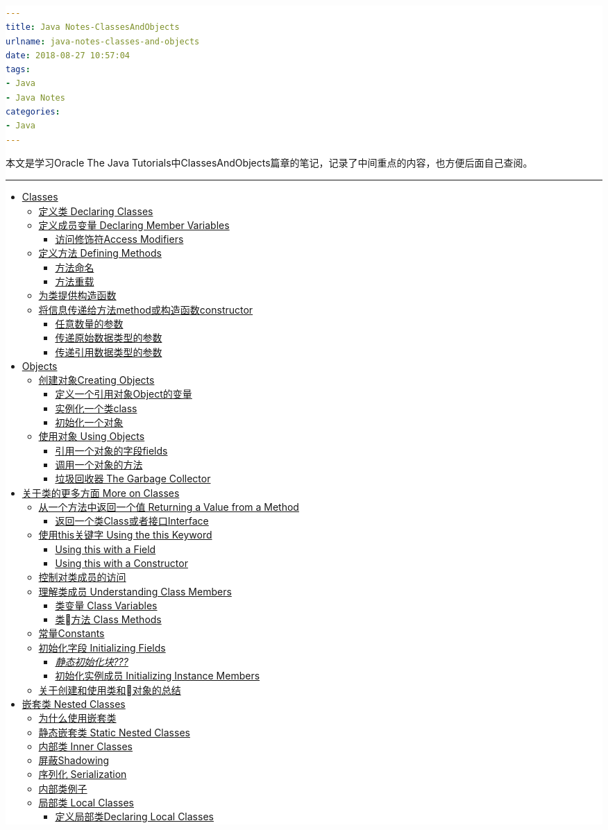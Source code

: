 ```yaml
---
title: Java Notes-ClassesAndObjects
urlname: java-notes-classes-and-objects
date: 2018-08-27 10:57:04
tags: 
- Java
- Java Notes
categories:
- Java
---
```


本文是学习Oracle The Java Tutorials中ClassesAndObjects篇章的笔记，记录了中间重点的内容，也方便后面自己查阅。

---



- [Classes](#classes)
    - [定义类 Declaring Classes](#定义类-declaring-classes)
    - [定义成员变量 Declaring Member Variables](#定义成员变量-declaring-member-variables)
        - [访问修饰符Access Modifiers](#访问修饰符access-modifiers)
    - [定义方法 Defining Methods](#定义方法-defining-methods)
        - [方法命名](#方法命名)
        - [方法重载](#方法重载)
    - [为类提供构造函数](#为类提供构造函数)
    - [将信息传递给方法method或构造函数constructor](#将信息传递给方法method或构造函数constructor)
        - [任意数量的参数](#任意数量的参数)
        - [传递原始数据类型的参数](#传递原始数据类型的参数)
        - [传递引用数据类型的参数](#传递引用数据类型的参数)
- [Objects](#objects)
    - [创建对象Creating Objects](#创建对象creating-objects)
        - [定义一个引用对象Object的变量](#定义一个引用对象object的变量)
        - [实例化一个类class](#实例化一个类class)
        - [初始化一个对象](#初始化一个对象)
    - [使用对象 Using Objects](#使用对象-using-objects)
        - [引用一个对象的字段fields](#引用一个对象的字段fields)
        - [调用一个对象的方法](#调用一个对象的方法)
        - [垃圾回收器 The Garbage Collector](#垃圾回收器-the-garbage-collector)
- [关于类的更多方面 More on Classes](#关于类的更多方面-more-on-classes)
    - [从一个方法中返回一个值 Returning a Value from a Method](#从一个方法中返回一个值-returning-a-value-from-a-method)
        - [返回一个类Class或者接口Interface](#返回一个类class或者接口interface)
    - [使用this关键字 Using the this Keyword](#使用this关键字-using-the-this-keyword)
        - [Using this with a Field](#using-this-with-a-field)
        - [Using this with a Constructor](#using-this-with-a-constructor)
    - [控制对类成员的访问](#控制对类成员的访问)
    - [理解类成员 Understanding Class Members](#理解类成员-understanding-class-members)
        - [类变量 Class Variables](#类变量-class-variables)
        - [类方法 Class Methods](#类方法-class-methods)
    - [常量Constants](#常量constants)
    - [初始化字段 Initializing Fields](#初始化字段-initializing-fields)
        - [*静态初始化块???*](#静态初始化块)
        - [初始化实例成员 Initializing Instance Members](#初始化实例成员-initializing-instance-members)
    - [关于创建和使用类和对象的总结](#关于创建和使用类和对象的总结)
- [嵌套类 Nested Classes](#嵌套类-nested-classes)
    - [为什么使用嵌套类](#为什么使用嵌套类)
    - [静态嵌套类 Static Nested Classes](#静态嵌套类-static-nested-classes)
    - [内部类 Inner Classes](#内部类-inner-classes)
    - [屏蔽Shadowing](#屏蔽shadowing)
    - [序列化 Serialization](#序列化-serialization)
    - [内部类例子](#内部类例子)
    - [局部类 Local Classes](#局部类-local-classes)
        - [定义局部类Declaring Local Classes](#定义局部类declaring-local-classes)